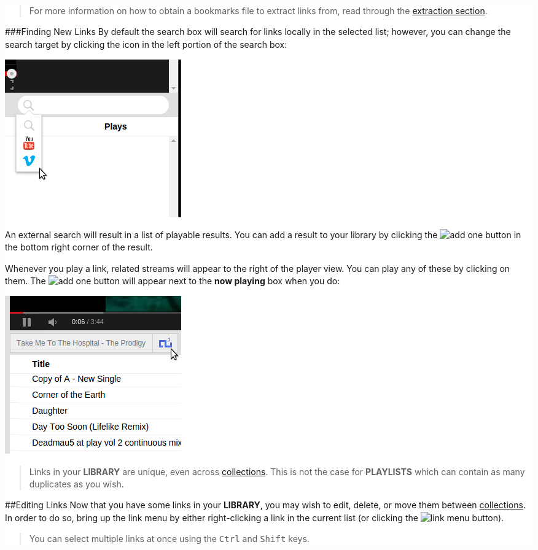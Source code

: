 
> For more information on how to obtain a bookmarks file to extract links from, read through the [extraction section](/docs/extract).

###Finding New Links
By default the search box will search for links locally in the selected list; however, you can change the search target by clicking the icon in the left portion of the search box:

![search menu](/img/docs/search.png)

An external search will result in a list of playable results. You can add a result to your library by clicking the ![add one](/img/addOneIcon.png) button in the bottom right corner of the result.

Whenever you play a link, related streams will appear to the right of the player view. You can play any of these by clicking on them. The ![add one](/img/addOneIcon.png) button will appear next to the **now playing** box when you do:

![add related](/img/docs/addRelated.png)

> Links in your **LIBRARY** are unique, even across [collections](/docs/lists#collections). This is not the case for **PLAYLISTS** which can contain as many duplicates as you wish.

##Editing Links
Now that you have some links in your **LIBRARY**, you may wish to edit, delete, or move them between [collections](/docs/lists#collections). In order to do so, bring up the link menu by either right-clicking a link in the current list (or clicking the ![link menu](/img/linkMenu.png) button).

> You can select multiple links at once using the <kbd>Ctrl</kbd> and <kbd>Shift</kbd> keys.
